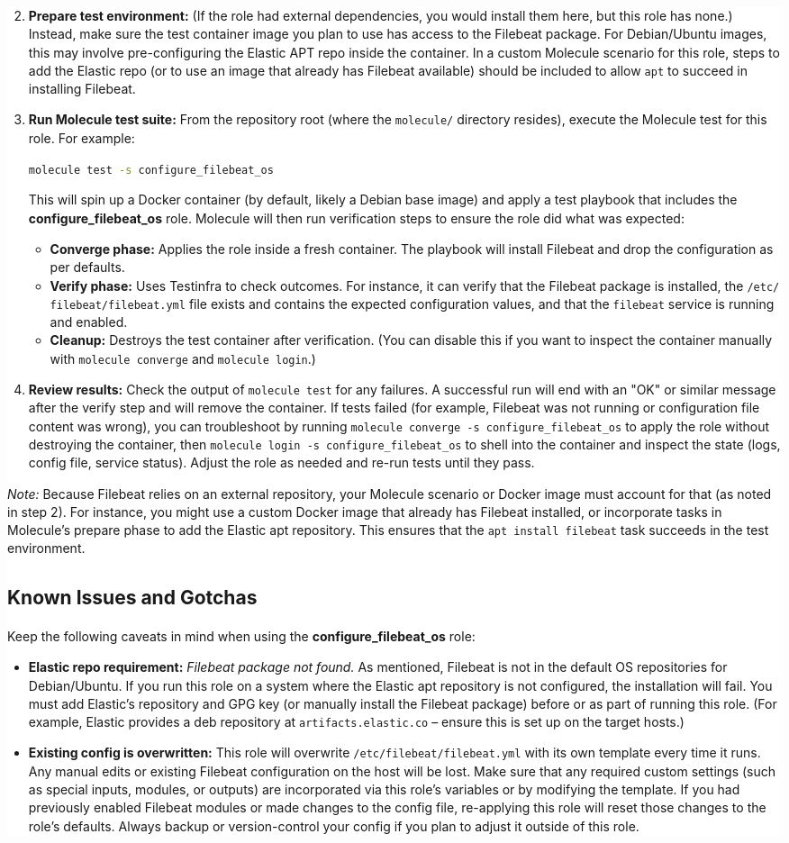 2. **Prepare test environment:** (If the role had external dependencies, you would install them here, but this role has none.) Instead, make sure the test container image you plan to use has access to the Filebeat package. For Debian/Ubuntu images, this may involve pre-configuring the Elastic APT repo inside the container. In a custom Molecule scenario for this role, steps to add the Elastic repo (or to use an image that already has Filebeat available) should be included to allow `apt` to succeed in installing Filebeat.

3. **Run Molecule test suite:** From the repository root (where the `molecule/` directory resides), execute the Molecule test for this role. For example:

   ```bash
   molecule test -s configure_filebeat_os
   ```

   This will spin up a Docker container (by default, likely a Debian base image) and apply a test playbook that includes the **configure_filebeat_os** role. Molecule will then run verification steps to ensure the role did what was expected:

   * **Converge phase:** Applies the role inside a fresh container. The playbook will install Filebeat and drop the configuration as per defaults.
   * **Verify phase:** Uses Testinfra to check outcomes. For instance, it can verify that the Filebeat package is installed, the `/etc/filebeat/filebeat.yml` file exists and contains the expected configuration values, and that the `filebeat` service is running and enabled.
   * **Cleanup:** Destroys the test container after verification. (You can disable this if you want to inspect the container manually with `molecule converge` and `molecule login`.)

4. **Review results:** Check the output of `molecule test` for any failures. A successful run will end with an "OK" or similar message after the verify step and will remove the container. If tests failed (for example, Filebeat was not running or configuration file content was wrong), you can troubleshoot by running `molecule converge -s configure_filebeat_os` to apply the role without destroying the container, then `molecule login -s configure_filebeat_os` to shell into the container and inspect the state (logs, config file, service status). Adjust the role as needed and re-run tests until they pass.

*Note:* Because Filebeat relies on an external repository, your Molecule scenario or Docker image must account for that (as noted in step 2). For instance, you might use a custom Docker image that already has Filebeat installed, or incorporate tasks in Molecule’s prepare phase to add the Elastic apt repository. This ensures that the `apt install filebeat` task succeeds in the test environment.

## Known Issues and Gotchas

Keep the following caveats in mind when using the **configure_filebeat_os** role:

* **Elastic repo requirement:** *Filebeat package not found.* As mentioned, Filebeat is not in the default OS repositories for Debian/Ubuntu. If you run this role on a system where the Elastic apt repository is not configured, the installation will fail. You must add Elastic’s repository and GPG key (or manually install the Filebeat package) before or as part of running this role. (For example, Elastic provides a deb repository at `artifacts.elastic.co` – ensure this is set up on the target hosts.)

* **Existing config is overwritten:** This role will overwrite `/etc/filebeat/filebeat.yml` with its own template every time it runs. Any manual edits or existing Filebeat configuration on the host will be lost. Make sure that any required custom settings (such as special inputs, modules, or outputs) are incorporated via this role’s variables or by modifying the template. If you had previously enabled Filebeat modules or made changes to the config file, re-applying this role will reset those changes to the role’s defaults. Always backup or version-control your config if you plan to adjust it outside of this role.
